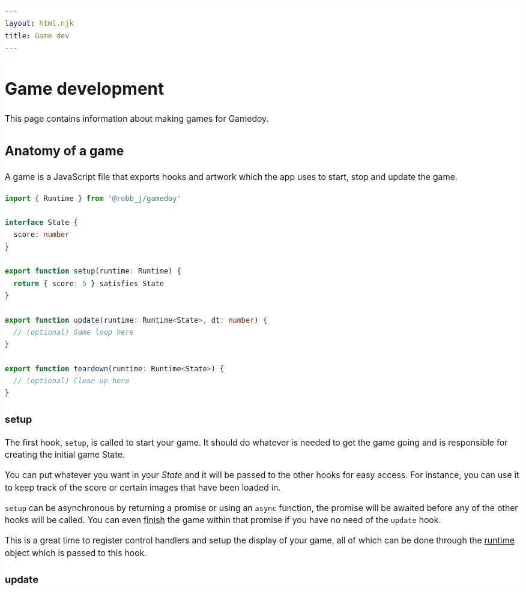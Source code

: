 ```yaml
---
layout: html.njk
title: Game dev
---
```


# Game development

This page contains information about making games for Gamedoy.

## Anatomy of a game

A game is a JavaScript file that exports hooks and artwork which the app uses to start, stop and update the game.

```ts
import { Runtime } from '@robb_j/gamedoy'

interface State {
  score: number
}

export function setup(runtime: Runtime) {
  return { score: 5 } satisfies State
}

export function update(runtime: Runtime<State>, dt: number) {
  // (optional) Game loop here
}

export function teardown(runtime: Runtime<State>) {
  // (optional) Clean up here
}
```

### setup

The first hook, `setup`, is called to start your game. It should do whatever is needed to get the game going and is responsible for creating the initial game State.

You can put whatever you want in your _State_ and it will be passed to the other hooks for easy access. For instance, you can use it to keep track of the score or certain images that have been loaded in.

`setup` can be asynchronous by returning a promise or using an `async` function, the promise will be awaited before any of the other hooks will be called. You can even [finish](#finish) the game within that promise if you have no need of the `update` hook.

This is a great time to register control handlers and setup the display of your game, all of which can be done through the [runtime](#runtime) object which is passed to this hook.

### update

